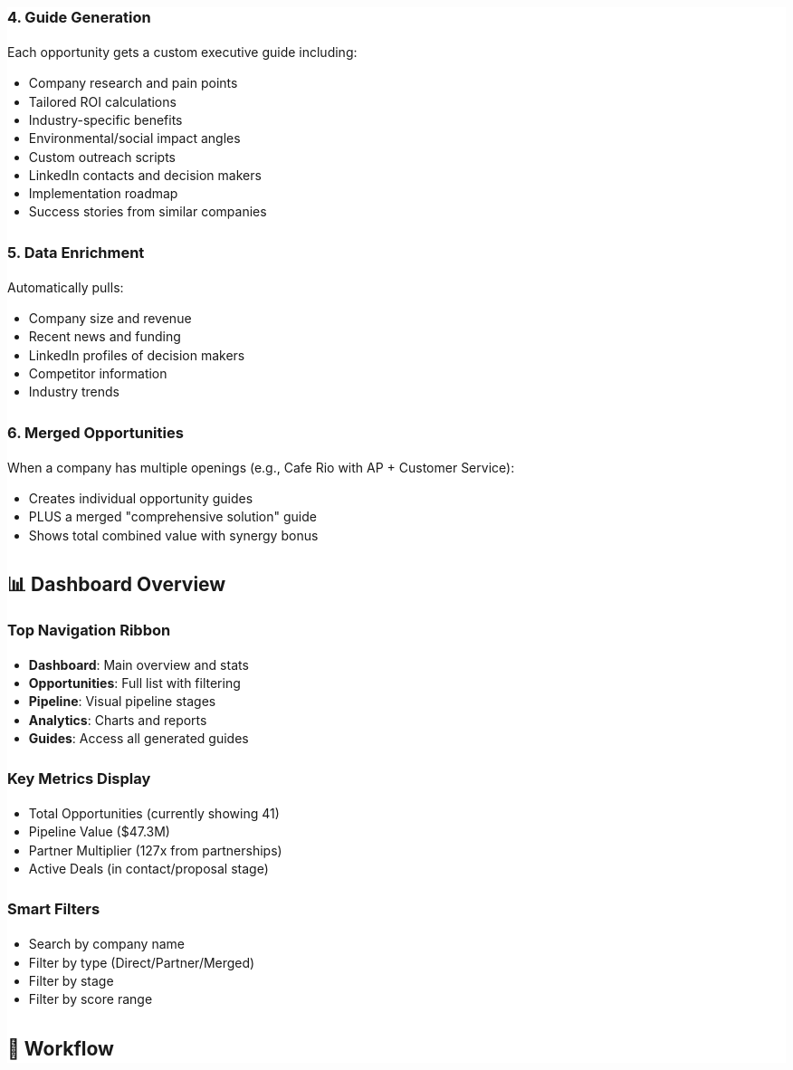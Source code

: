 ### 4. **Guide Generation**
Each opportunity gets a custom executive guide including:
- Company research and pain points
- Tailored ROI calculations
- Industry-specific benefits
- Environmental/social impact angles
- Custom outreach scripts
- LinkedIn contacts and decision makers
- Implementation roadmap
- Success stories from similar companies

### 5. **Data Enrichment**
Automatically pulls:
- Company size and revenue
- Recent news and funding
- LinkedIn profiles of decision makers
- Competitor information
- Industry trends

### 6. **Merged Opportunities**
When a company has multiple openings (e.g., Cafe Rio with AP + Customer Service):
- Creates individual opportunity guides
- PLUS a merged "comprehensive solution" guide
- Shows total combined value with synergy bonus

## 📊 Dashboard Overview

### Top Navigation Ribbon
- **Dashboard**: Main overview and stats
- **Opportunities**: Full list with filtering
- **Pipeline**: Visual pipeline stages
- **Analytics**: Charts and reports
- **Guides**: Access all generated guides

### Key Metrics Display
- Total Opportunities (currently showing 41)
- Pipeline Value ($47.3M)
- Partner Multiplier (127x from partnerships)
- Active Deals (in contact/proposal stage)

### Smart Filters
- Search by company name
- Filter by type (Direct/Partner/Merged)
- Filter by stage
- Filter by score range

## 🔄 Workflow
